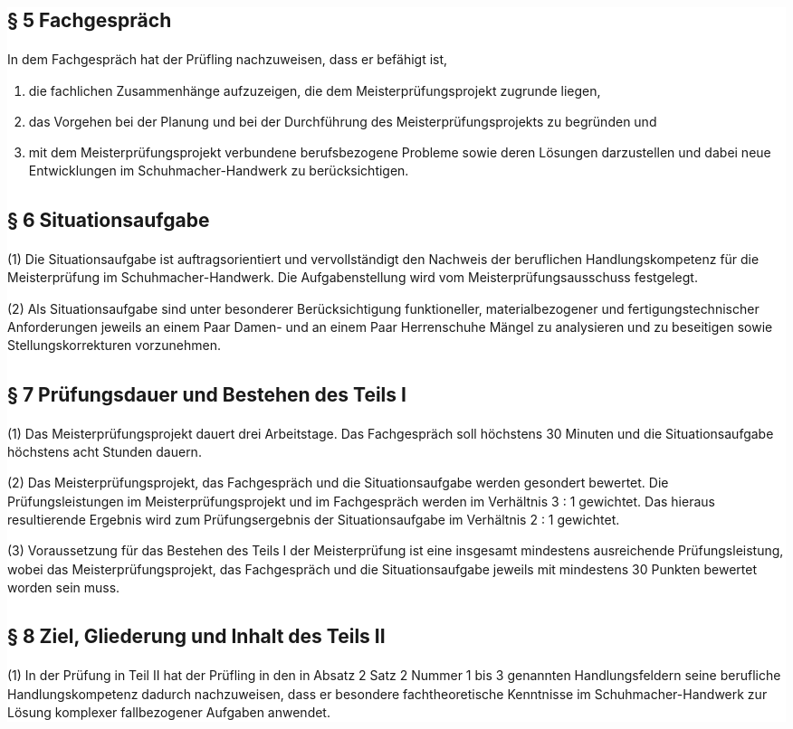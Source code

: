 
## § 5 Fachgespräch

In dem Fachgespräch hat der Prüfling nachzuweisen, dass er befähigt
ist,

1.  die fachlichen Zusammenhänge aufzuzeigen, die dem
    Meisterprüfungsprojekt zugrunde liegen,


2.  das Vorgehen bei der Planung und bei der Durchführung des
    Meisterprüfungsprojekts zu begründen und


3.  mit dem Meisterprüfungsprojekt verbundene berufsbezogene Probleme
    sowie deren Lösungen darzustellen und dabei neue Entwicklungen im
    Schuhmacher-Handwerk zu berücksichtigen.





## § 6 Situationsaufgabe

(1) Die Situationsaufgabe ist auftragsorientiert und vervollständigt
den Nachweis der beruflichen Handlungskompetenz für die Meisterprüfung
im Schuhmacher-Handwerk. Die Aufgabenstellung wird vom
Meisterprüfungsausschuss festgelegt.

(2) Als Situationsaufgabe sind unter besonderer Berücksichtigung
funktioneller, materialbezogener und fertigungstechnischer
Anforderungen jeweils an einem Paar Damen- und an einem Paar
Herrenschuhe Mängel zu analysieren und zu beseitigen sowie
Stellungskorrekturen vorzunehmen.


## § 7 Prüfungsdauer und Bestehen des Teils I

(1) Das Meisterprüfungsprojekt dauert drei Arbeitstage. Das
Fachgespräch soll höchstens 30 Minuten und die Situationsaufgabe
höchstens acht Stunden dauern.

(2) Das Meisterprüfungsprojekt, das Fachgespräch und die
Situationsaufgabe werden gesondert bewertet. Die Prüfungsleistungen im
Meisterprüfungsprojekt und im Fachgespräch werden im Verhältnis 3 : 1
gewichtet. Das hieraus resultierende Ergebnis wird zum
Prüfungsergebnis der Situationsaufgabe im Verhältnis 2 : 1 gewichtet.

(3) Voraussetzung für das Bestehen des Teils I der Meisterprüfung ist
eine insgesamt mindestens ausreichende Prüfungsleistung, wobei das
Meisterprüfungsprojekt, das Fachgespräch und die Situationsaufgabe
jeweils mit mindestens 30 Punkten bewertet worden sein muss.


## § 8 Ziel, Gliederung und Inhalt des Teils II

(1) In der Prüfung in Teil II hat der Prüfling in den in Absatz 2 Satz
2 Nummer 1 bis 3 genannten Handlungsfeldern seine berufliche
Handlungskompetenz dadurch nachzuweisen, dass er besondere
fachtheoretische Kenntnisse im Schuhmacher-Handwerk zur Lösung
komplexer fallbezogener Aufgaben anwendet.

